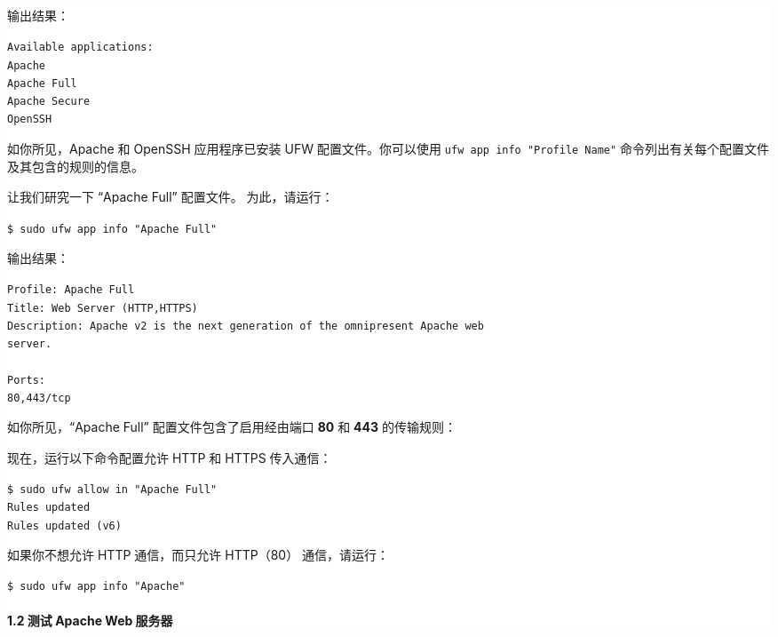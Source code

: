 输出结果：



```
Available applications:
Apache
Apache Full
Apache Secure
OpenSSH

```

如你所见，Apache 和 OpenSSH 应用程序已安装 UFW 配置文件。你可以使用 `ufw app info "Profile Name"` 命令列出有关每个配置文件及其包含的规则的信息。


让我们研究一下 “Apache Full” 配置文件。 为此，请运行：



```
$ sudo ufw app info "Apache Full"

```

输出结果：



```
Profile: Apache Full
Title: Web Server (HTTP,HTTPS)
Description: Apache v2 is the next generation of the omnipresent Apache web
server.

Ports:
80,443/tcp

```

如你所见，“Apache Full” 配置文件包含了启用经由端口 **80** 和 **443** 的传输规则：


现在，运行以下命令配置允许 HTTP 和 HTTPS 传入通信：



```
$ sudo ufw allow in "Apache Full"
Rules updated
Rules updated (v6)

```

如果你不想允许 HTTP 通信，而只允许 HTTP（80） 通信，请运行：



```
$ sudo ufw app info "Apache"

```

#### 1.2 测试 Apache Web 服务器

